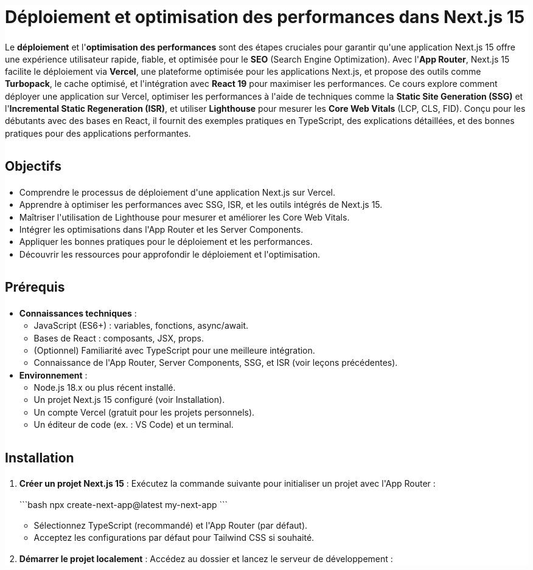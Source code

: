# Déploiement et optimisation des performances dans Next.js 15

Le **déploiement** et l'**optimisation des performances** sont des étapes cruciales pour garantir qu'une application Next.js 15 offre une expérience utilisateur rapide, fiable, et optimisée pour le **SEO** (Search Engine Optimization). Avec l'**App Router**, Next.js 15 facilite le déploiement via **Vercel**, une plateforme optimisée pour les applications Next.js, et propose des outils comme **Turbopack**, le cache optimisé, et l'intégration avec **React 19** pour maximiser les performances. Ce cours explore comment déployer une application sur Vercel, optimiser les performances à l'aide de techniques comme la **Static Site Generation (SSG)** et l'**Incremental Static Regeneration (ISR)**, et utiliser **Lighthouse** pour mesurer les **Core Web Vitals** (LCP, CLS, FID). Conçu pour les débutants avec des bases en React, il fournit des exemples pratiques en TypeScript, des explications détaillées, et des bonnes pratiques pour des applications performantes.

## Objectifs

- Comprendre le processus de déploiement d'une application Next.js sur Vercel.
- Apprendre à optimiser les performances avec SSG, ISR, et les outils intégrés de Next.js 15.
- Maîtriser l'utilisation de Lighthouse pour mesurer et améliorer les Core Web Vitals.
- Intégrer les optimisations dans l'App Router et les Server Components.
- Appliquer les bonnes pratiques pour le déploiement et les performances.
- Découvrir les ressources pour approfondir le déploiement et l'optimisation.

## Prérequis

- **Connaissances techniques** :
  - JavaScript (ES6+) : variables, fonctions, async/await.
  - Bases de React : composants, JSX, props.
  - (Optionnel) Familiarité avec TypeScript pour une meilleure intégration.
  - Connaissance de l'App Router, Server Components, SSG, et ISR (voir leçons précédentes).
- **Environnement** :
  - Node.js 18.x ou plus récent installé.
  - Un projet Next.js 15 configuré (voir Installation).
  - Un compte Vercel (gratuit pour les projets personnels).
  - Un éditeur de code (ex. : VS Code) et un terminal.

## Installation

1. **Créer un projet Next.js 15** :
   Exécutez la commande suivante pour initialiser un projet avec l'App Router :

   \`\`\`bash
   npx create-next-app@latest my-next-app
   \`\`\`

   - Sélectionnez TypeScript (recommandé) et l'App Router (par défaut).
   - Acceptez les configurations par défaut pour Tailwind CSS si souhaité.

2. **Démarrer le projet localement** :
   Accédez au dossier et lancez le serveur de développement :
